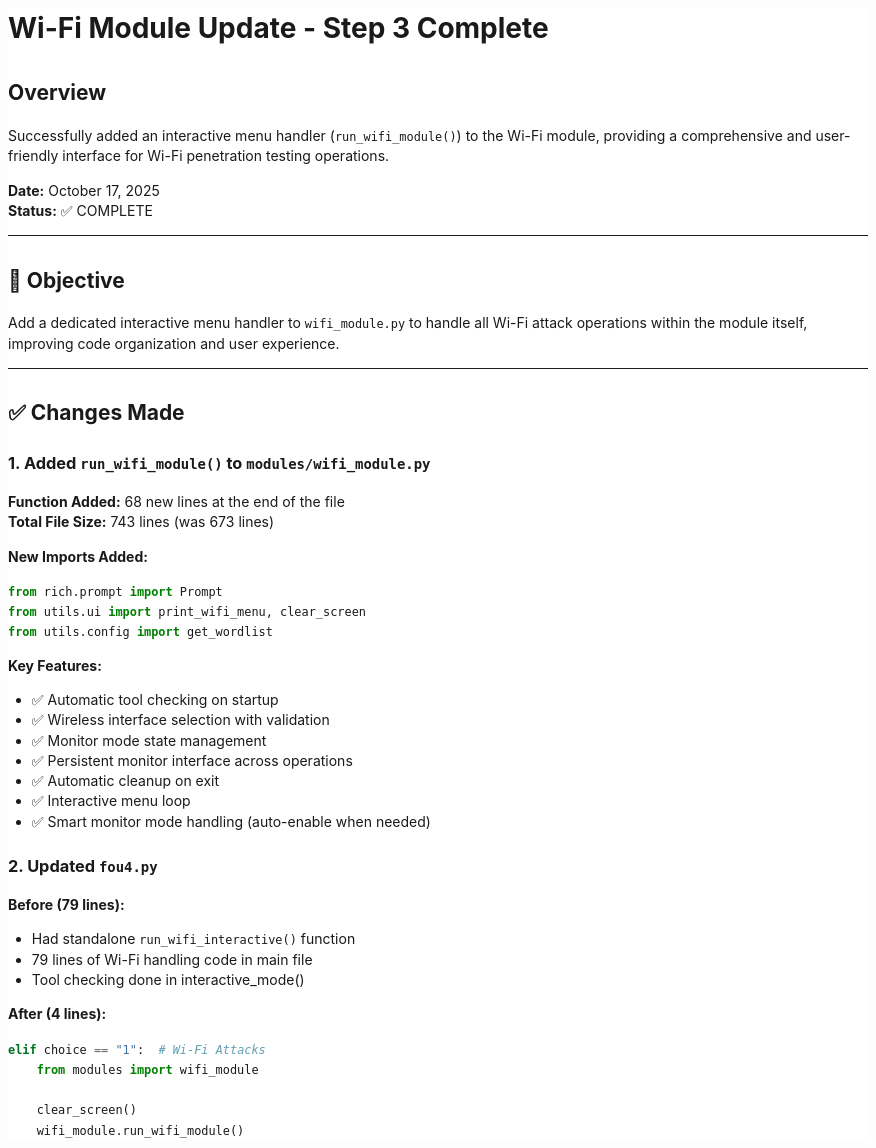 # Wi-Fi Module Update - Step 3 Complete

## Overview
Successfully added an interactive menu handler (`run_wifi_module()`) to the Wi-Fi module, providing a comprehensive and user-friendly interface for Wi-Fi penetration testing operations.

**Date:** October 17, 2025  
**Status:** ✅ COMPLETE

---

## 🎯 Objective
Add a dedicated interactive menu handler to `wifi_module.py` to handle all Wi-Fi attack operations within the module itself, improving code organization and user experience.

---

## ✅ Changes Made

### 1. Added `run_wifi_module()` to `modules/wifi_module.py`

**Function Added:** 68 new lines at the end of the file  
**Total File Size:** 743 lines (was 673 lines)

**New Imports Added:**
```python
from rich.prompt import Prompt
from utils.ui import print_wifi_menu, clear_screen
from utils.config import get_wordlist
```

**Key Features:**
- ✅ Automatic tool checking on startup
- ✅ Wireless interface selection with validation
- ✅ Monitor mode state management
- ✅ Persistent monitor interface across operations
- ✅ Automatic cleanup on exit
- ✅ Interactive menu loop
- ✅ Smart monitor mode handling (auto-enable when needed)

### 2. Updated `fou4.py`

**Before (79 lines):**
- Had standalone `run_wifi_interactive()` function
- 79 lines of Wi-Fi handling code in main file
- Tool checking done in interactive_mode()

**After (4 lines):**
```python
elif choice == "1":  # Wi-Fi Attacks
    from modules import wifi_module
    
    clear_screen()
    wifi_module.run_wifi_module()
```
